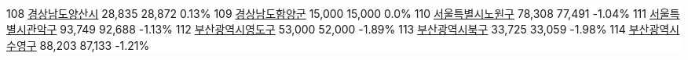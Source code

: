   <tr class="item">
    <td>108</td>
    <td><a href="/apt/경상남도양산시">경상남도양산시</a></td>
    <td>28,835</td>
    <td>28,872</td>
    <td>0.13%</td>
  </tr>

  <tr class="item">
    <td>109</td>
    <td><a href="/apt/경상남도함양군">경상남도함양군</a></td>
    <td>15,000</td>
    <td>15,000</td>
    <td>0.0%</td>
  </tr>

  <tr class="item">
    <td>110</td>
    <td><a href="/apt/서울특별시노원구">서울특별시노원구</a></td>
    <td>78,308</td>
    <td>77,491</td>
    <td>-1.04%</td>
  </tr>

  <tr class="item">
    <td>111</td>
    <td><a href="/apt/서울특별시관악구">서울특별시관악구</a></td>
    <td>93,749</td>
    <td>92,688</td>
    <td>-1.13%</td>
  </tr>

  <tr class="item">
    <td>112</td>
    <td><a href="/apt/부산광역시영도구">부산광역시영도구</a></td>
    <td>53,000</td>
    <td>52,000</td>
    <td>-1.89%</td>
  </tr>

  <tr class="item">
    <td>113</td>
    <td><a href="/apt/부산광역시북구">부산광역시북구</a></td>
    <td>33,725</td>
    <td>33,059</td>
    <td>-1.98%</td>
  </tr>

  <tr class="item">
    <td>114</td>
    <td><a href="/apt/부산광역시수영구">부산광역시수영구</a></td>
    <td>88,203</td>
    <td>87,133</td>
    <td>-1.21%</td>
  </tr>
